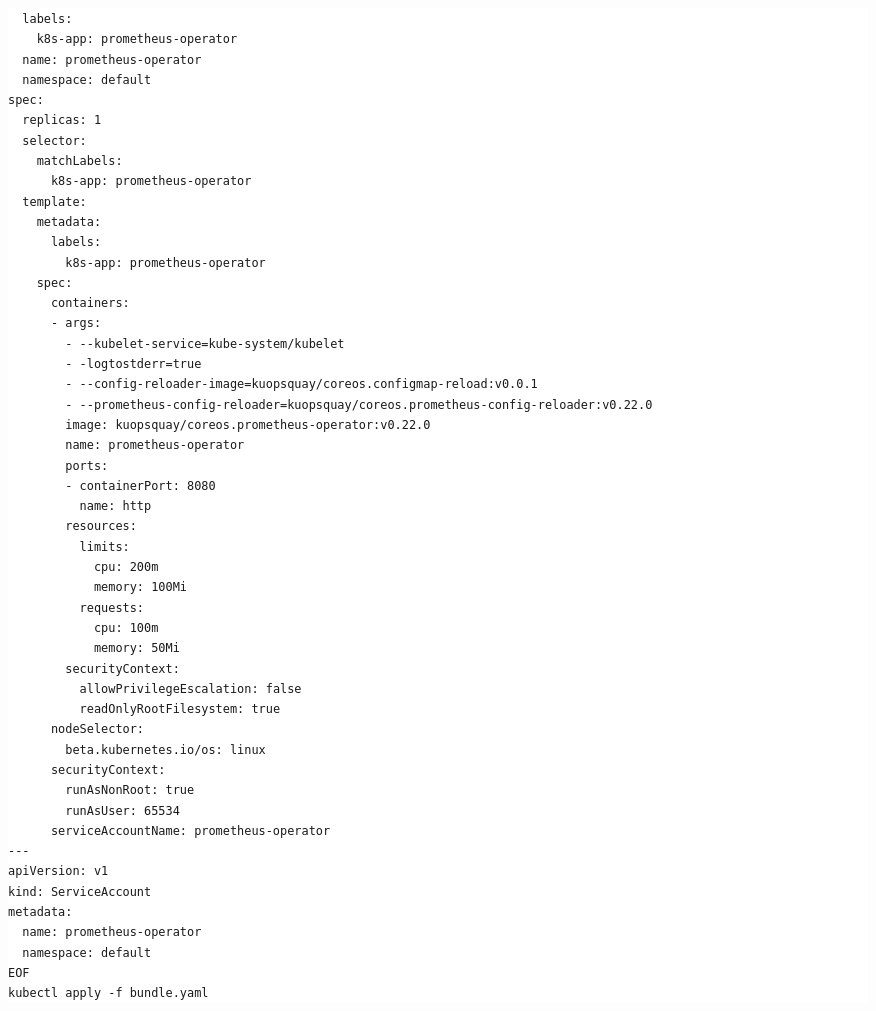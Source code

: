 ```
  labels:
    k8s-app: prometheus-operator
  name: prometheus-operator
  namespace: default
spec:
  replicas: 1
  selector:
    matchLabels:
      k8s-app: prometheus-operator
  template:
    metadata:
      labels:
        k8s-app: prometheus-operator
    spec:
      containers:
      - args:
        - --kubelet-service=kube-system/kubelet
        - -logtostderr=true
        - --config-reloader-image=kuopsquay/coreos.configmap-reload:v0.0.1
        - --prometheus-config-reloader=kuopsquay/coreos.prometheus-config-reloader:v0.22.0
        image: kuopsquay/coreos.prometheus-operator:v0.22.0
        name: prometheus-operator
        ports:
        - containerPort: 8080
          name: http
        resources:
          limits:
            cpu: 200m
            memory: 100Mi
          requests:
            cpu: 100m
            memory: 50Mi
        securityContext:
          allowPrivilegeEscalation: false
          readOnlyRootFilesystem: true
      nodeSelector:
        beta.kubernetes.io/os: linux
      securityContext:
        runAsNonRoot: true
        runAsUser: 65534
      serviceAccountName: prometheus-operator
---
apiVersion: v1
kind: ServiceAccount
metadata:
  name: prometheus-operator
  namespace: default
EOF
kubectl apply -f bundle.yaml
```
